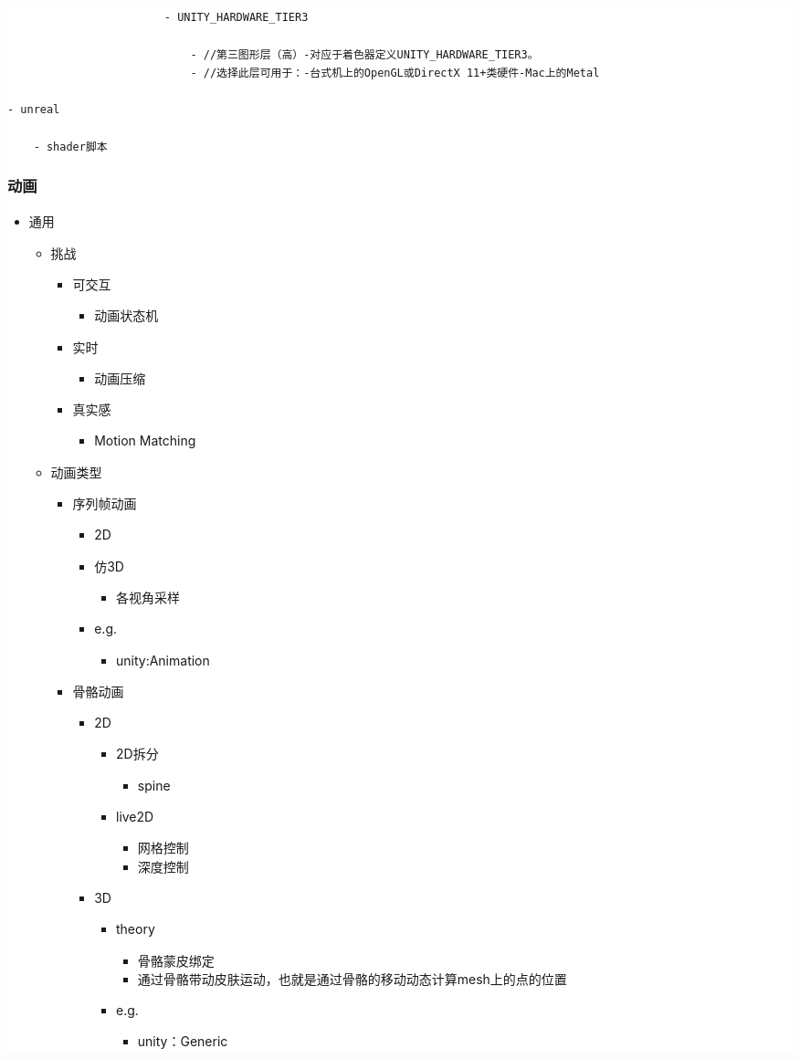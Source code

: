 							- UNITY_HARDWARE_TIER3

								- //第三图形层（高）-对应于着色器定义UNITY_HARDWARE_TIER3。
								- //选择此层可用于：-台式机上的OpenGL或DirectX 11+类硬件-Mac上的Metal

	- unreal

		- shader脚本

### 动画

- 通用

	- 挑战

		- 可交互

			- 动画状态机

		- 实时

			- 动画压缩

		- 真实感

			- Motion Matching

	- 动画类型

		- 序列帧动画

			- 2D
			- 仿3D

				- 各视角采样

			- e.g.

				- unity:Animation

		- 骨骼动画

			- 2D

				- 2D拆分

					- spine

				- live2D

					- 网格控制
					- 深度控制

			- 3D

				- theory

					- 骨骼蒙皮绑定
					- 通过骨骼带动皮肤运动，也就是通过骨骼的移动动态计算mesh上的点的位置

				- e.g.

					- unity：Generic
